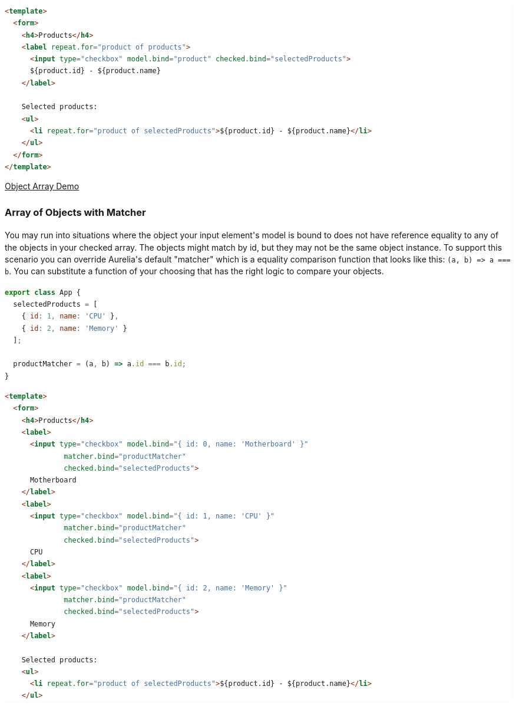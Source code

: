 ```HTML
<template>
  <form>
    <h4>Products</h4>
    <label repeat.for="product of products">
      <input type="checkbox" model.bind="product" checked.bind="selectedProducts">
      ${product.id} - ${product.name}
    </label>

    Selected products:
    <ul>
      <li repeat.for="product of selectedProducts">${product.id} - ${product.name}</li>
    </ul>
  </form>
</template>
```

[Object Array Demo](https://codesandbox.io/embed/1qr32k1po3?autoresize=1&hidenavigation=1&module=%2Fsrc%2Fapp.html&view=preview)

### Array of Objects with Matcher

You may run into situations where the object your input element's model is bound to does not have reference equality to any of the objects in your checked array. The objects might match by id, but they may not be the same object instance. To support this scenario you can override Aurelia's default "matcher" which is a equality comparison function that looks like this: `(a, b) => a === b`. You can substitute a function of your choosing that has the right logic to compare your objects.

```JavaScript
export class App {
  selectedProducts = [
    { id: 1, name: 'CPU' },
    { id: 2, name: 'Memory' }
  ];

  productMatcher = (a, b) => a.id === b.id;
}
```

```HTML
<template>
  <form>
    <h4>Products</h4>
    <label>
      <input type="checkbox" model.bind="{ id: 0, name: 'Motherboard' }"
              matcher.bind="productMatcher"
              checked.bind="selectedProducts">
      Motherboard
    </label>
    <label>
      <input type="checkbox" model.bind="{ id: 1, name: 'CPU' }"
              matcher.bind="productMatcher"
              checked.bind="selectedProducts">
      CPU
    </label>
    <label>
      <input type="checkbox" model.bind="{ id: 2, name: 'Memory' }"
              matcher.bind="productMatcher"
              checked.bind="selectedProducts">
      Memory
    </label>

    Selected products:
    <ul>
      <li repeat.for="product of selectedProducts">${product.id} - ${product.name}</li>
    </ul>
```